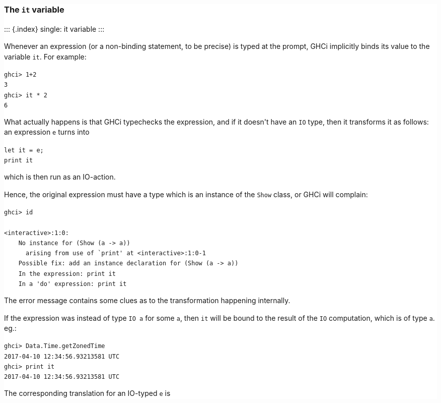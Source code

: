 ### The `it` variable

::: {.index}
single: it variable
:::

Whenever an expression (or a non-binding statement, to be precise) is
typed at the prompt, GHCi implicitly binds its value to the variable
`it`. For example:

``` {.sourceCode .none}
ghci> 1+2
3
ghci> it * 2
6
```

What actually happens is that GHCi typechecks the expression, and if it
doesn\'t have an `IO` type, then it transforms it as follows: an
expression `e` turns into

``` {.sourceCode .none}
let it = e;
print it
```

which is then run as an IO-action.

Hence, the original expression must have a type which is an instance of
the `Show` class, or GHCi will complain:

``` {.sourceCode .none}
ghci> id

<interactive>:1:0:
    No instance for (Show (a -> a))
      arising from use of `print' at <interactive>:1:0-1
    Possible fix: add an instance declaration for (Show (a -> a))
    In the expression: print it
    In a 'do' expression: print it
```

The error message contains some clues as to the transformation happening
internally.

If the expression was instead of type `IO a` for some `a`, then `it`
will be bound to the result of the `IO` computation, which is of type
`a`. eg.:

``` {.sourceCode .none}
ghci> Data.Time.getZonedTime
2017-04-10 12:34:56.93213581 UTC
ghci> print it
2017-04-10 12:34:56.93213581 UTC
```

The corresponding translation for an IO-typed `e` is
